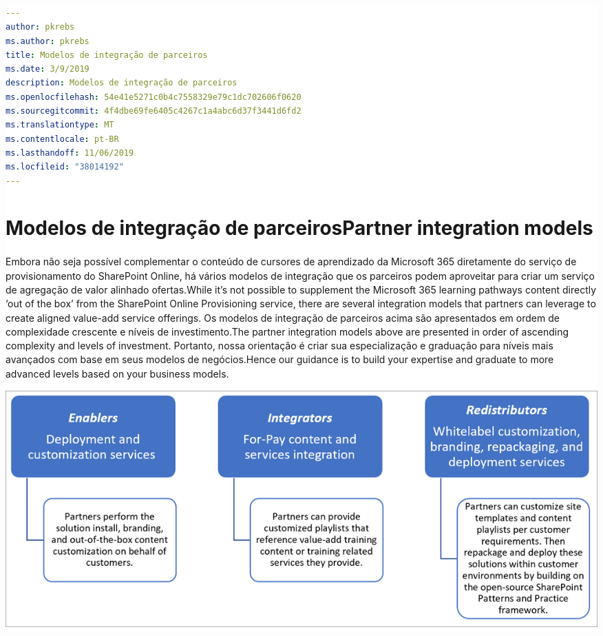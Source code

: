 ```yaml
---
author: pkrebs
ms.author: pkrebs
title: Modelos de integração de parceiros
ms.date: 3/9/2019
description: Modelos de integração de parceiros
ms.openlocfilehash: 54e41e5271c0b4c7558329e79c1dc702606f0620
ms.sourcegitcommit: 4f4dbe69fe6405c4267c1a4abc6d37f3441d6fd2
ms.translationtype: MT
ms.contentlocale: pt-BR
ms.lasthandoff: 11/06/2019
ms.locfileid: "38014192"
---
```

# <a name="partner-integration-models"></a><span data-ttu-id="ab4e0-103">Modelos de integração de parceiros</span><span class="sxs-lookup"><span data-stu-id="ab4e0-103">Partner integration models</span></span>
<span data-ttu-id="ab4e0-104">Embora não seja possível complementar o conteúdo de cursores de aprendizado da Microsoft 365 diretamente do serviço de provisionamento do SharePoint Online, há vários modelos de integração que os parceiros podem aproveitar para criar um serviço de agregação de valor alinhado ofertas.</span><span class="sxs-lookup"><span data-stu-id="ab4e0-104">While it’s not possible to supplement the Microsoft 365 learning pathways content directly ‘out of the box’ from the SharePoint Online Provisioning service, there are several integration models that partners can leverage to create aligned value-add service offerings.</span></span> <span data-ttu-id="ab4e0-105">Os modelos de integração de parceiros acima são apresentados em ordem de complexidade crescente e níveis de investimento.</span><span class="sxs-lookup"><span data-stu-id="ab4e0-105">The partner integration models above are presented in order of ascending complexity and levels of investment.</span></span> <span data-ttu-id="ab4e0-106">Portanto, nossa orientação é criar sua especialização e graduação para níveis mais avançados com base em seus modelos de negócios.</span><span class="sxs-lookup"><span data-stu-id="ab4e0-106">Hence our guidance is to build your expertise and graduate to more advanced levels based on your business models.</span></span>

![CG-Part-intmodel. png](media/cg-part-intmodel.png) 
